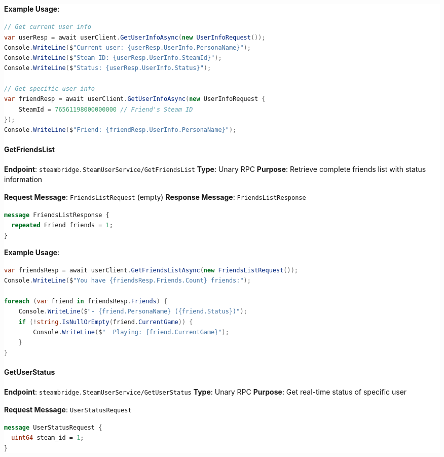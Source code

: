 **Example Usage**:
```csharp
// Get current user info
var userResp = await userClient.GetUserInfoAsync(new UserInfoRequest());
Console.WriteLine($"Current user: {userResp.UserInfo.PersonaName}");
Console.WriteLine($"Steam ID: {userResp.UserInfo.SteamId}");
Console.WriteLine($"Status: {userResp.UserInfo.Status}");

// Get specific user info
var friendResp = await userClient.GetUserInfoAsync(new UserInfoRequest {
    SteamId = 76561198000000000 // Friend's Steam ID
});
Console.WriteLine($"Friend: {friendResp.UserInfo.PersonaName}");
```

#### GetFriendsList

**Endpoint**: `steambridge.SteamUserService/GetFriendsList`
**Type**: Unary RPC
**Purpose**: Retrieve complete friends list with status information

**Request Message**: `FriendsListRequest` (empty)
**Response Message**: `FriendsListResponse`
```protobuf
message FriendsListResponse {
  repeated Friend friends = 1;
}
```

**Example Usage**:
```csharp
var friendsResp = await userClient.GetFriendsListAsync(new FriendsListRequest());
Console.WriteLine($"You have {friendsResp.Friends.Count} friends:");

foreach (var friend in friendsResp.Friends) {
    Console.WriteLine($"- {friend.PersonaName} ({friend.Status})");
    if (!string.IsNullOrEmpty(friend.CurrentGame)) {
        Console.WriteLine($"  Playing: {friend.CurrentGame}");
    }
}
```

#### GetUserStatus

**Endpoint**: `steambridge.SteamUserService/GetUserStatus`
**Type**: Unary RPC
**Purpose**: Get real-time status of specific user

**Request Message**: `UserStatusRequest`
```protobuf
message UserStatusRequest {
  uint64 steam_id = 1;
}
```

